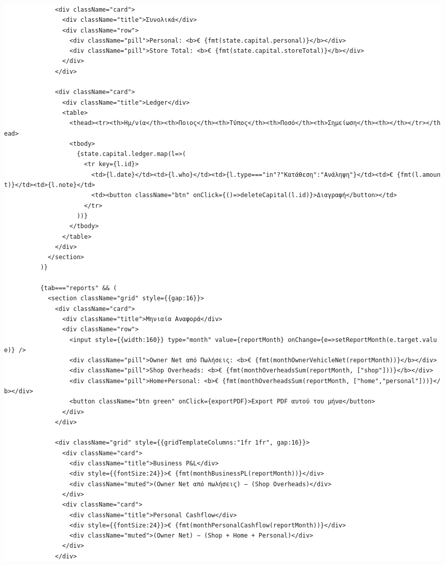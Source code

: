                   <div className="card">
                    <div className="title">Συνολικά</div>
                    <div className="row">
                      <div className="pill">Personal: <b>€ {fmt(state.capital.personal)}</b></div>
                      <div className="pill">Store Total: <b>€ {fmt(state.capital.storeTotal)}</b></div>
                    </div>
                  </div>

                  <div className="card">
                    <div className="title">Ledger</div>
                    <table>
                      <thead><tr><th>Ημ/νία</th><th>Ποιος</th><th>Τύπος</th><th>Ποσό</th><th>Σημείωση</th><th></th></tr></thead>
                      <tbody>
                        {state.capital.ledger.map(l=>(
                          <tr key={l.id}>
                            <td>{l.date}</td><td>{l.who}</td><td>{l.type==="in"?"Κατάθεση":"Ανάληψη"}</td><td>€ {fmt(l.amount)}</td><td>{l.note}</td>
                            <td><button className="btn" onClick={()=>deleteCapital(l.id)}>Διαγραφή</button></td>
                          </tr>
                        ))}
                      </tbody>
                    </table>
                  </div>
                </section>
              )}

              {tab==="reports" && (
                <section className="grid" style={{gap:16}}>
                  <div className="card">
                    <div className="title">Μηνιαία Αναφορά</div>
                    <div className="row">
                      <input style={{width:160}} type="month" value={reportMonth} onChange={e=>setReportMonth(e.target.value)} />
                      <div className="pill">Owner Net από Πωλήσεις: <b>€ {fmt(monthOwnerVehicleNet(reportMonth))}</b></div>
                      <div className="pill">Shop Overheads: <b>€ {fmt(monthOverheadsSum(reportMonth, ["shop"]))}</b></div>
                      <div className="pill">Home+Personal: <b>€ {fmt(monthOverheadsSum(reportMonth, ["home","personal"]))}</b></div>
                      <button className="btn green" onClick={exportPDF}>Export PDF αυτού του μήνα</button>
                    </div>
                  </div>

                  <div className="grid" style={{gridTemplateColumns:"1fr 1fr", gap:16}}>
                    <div className="card">
                      <div className="title">Business P&L</div>
                      <div style={{fontSize:24}}>€ {fmt(monthBusinessPL(reportMonth))}</div>
                      <div className="muted">(Owner Net από πωλήσεις) − (Shop Overheads)</div>
                    </div>
                    <div className="card">
                      <div className="title">Personal Cashflow</div>
                      <div style={{fontSize:24}}>€ {fmt(monthPersonalCashflow(reportMonth))}</div>
                      <div className="muted">(Owner Net) − (Shop + Home + Personal)</div>
                    </div>
                  </div>
